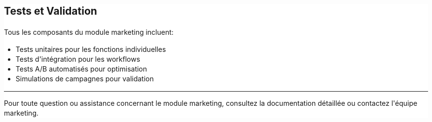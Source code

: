 ## Tests et Validation

Tous les composants du module marketing incluent:
- Tests unitaires pour les fonctions individuelles
- Tests d'intégration pour les workflows
- Tests A/B automatisés pour optimisation
- Simulations de campagnes pour validation

---

Pour toute question ou assistance concernant le module marketing, consultez la documentation détaillée ou contactez l'équipe marketing.